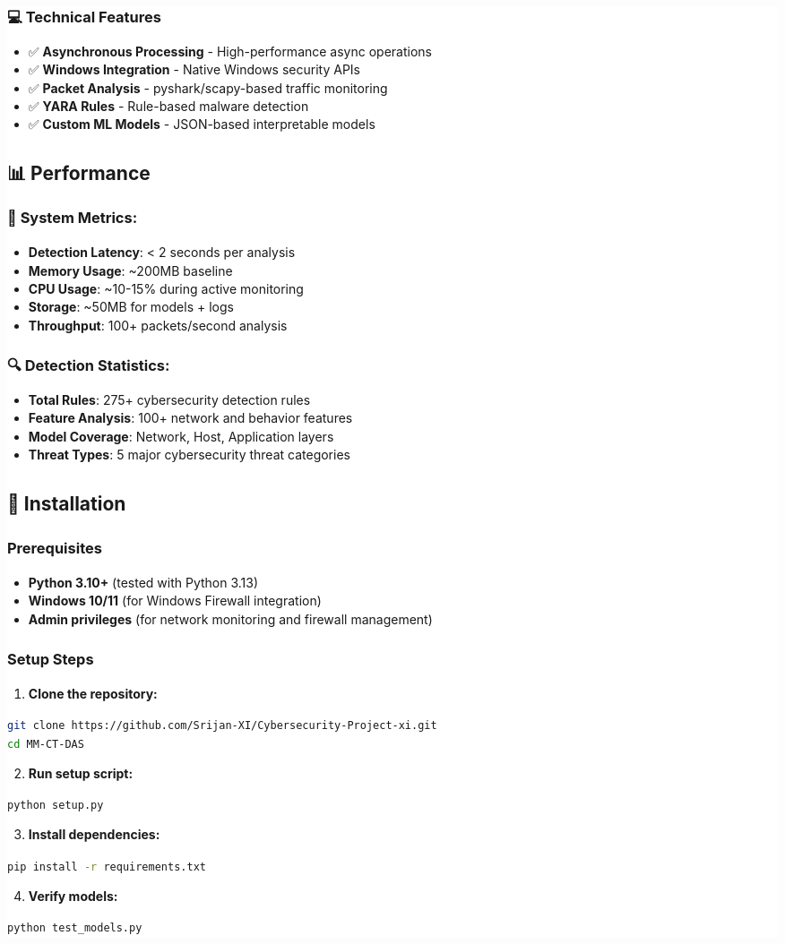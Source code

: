 ### 💻 **Technical Features**
- ✅ **Asynchronous Processing** - High-performance async operations
- ✅ **Windows Integration** - Native Windows security APIs
- ✅ **Packet Analysis** - pyshark/scapy-based traffic monitoring
- ✅ **YARA Rules** - Rule-based malware detection
- ✅ **Custom ML Models** - JSON-based interpretable models

## 📊 **Performance**

### 🎯 **System Metrics:**
- **Detection Latency**: < 2 seconds per analysis
- **Memory Usage**: ~200MB baseline
- **CPU Usage**: ~10-15% during active monitoring  
- **Storage**: ~50MB for models + logs
- **Throughput**: 100+ packets/second analysis

### 🔍 **Detection Statistics:**
- **Total Rules**: 275+ cybersecurity detection rules
- **Feature Analysis**: 100+ network and behavior features
- **Model Coverage**: Network, Host, Application layers
- **Threat Types**: 5 major cybersecurity threat categories

## 🔧 **Installation**

### Prerequisites
- **Python 3.10+** (tested with Python 3.13)
- **Windows 10/11** (for Windows Firewall integration)
- **Admin privileges** (for network monitoring and firewall management)

### Setup Steps

1. **Clone the repository:**
```bash
git clone https://github.com/Srijan-XI/Cybersecurity-Project-xi.git
cd MM-CT-DAS
```

2. **Run setup script:**
```bash
python setup.py
```

3. **Install dependencies:**
```bash
pip install -r requirements.txt
```

4. **Verify models:**
```bash
python test_models.py
```
